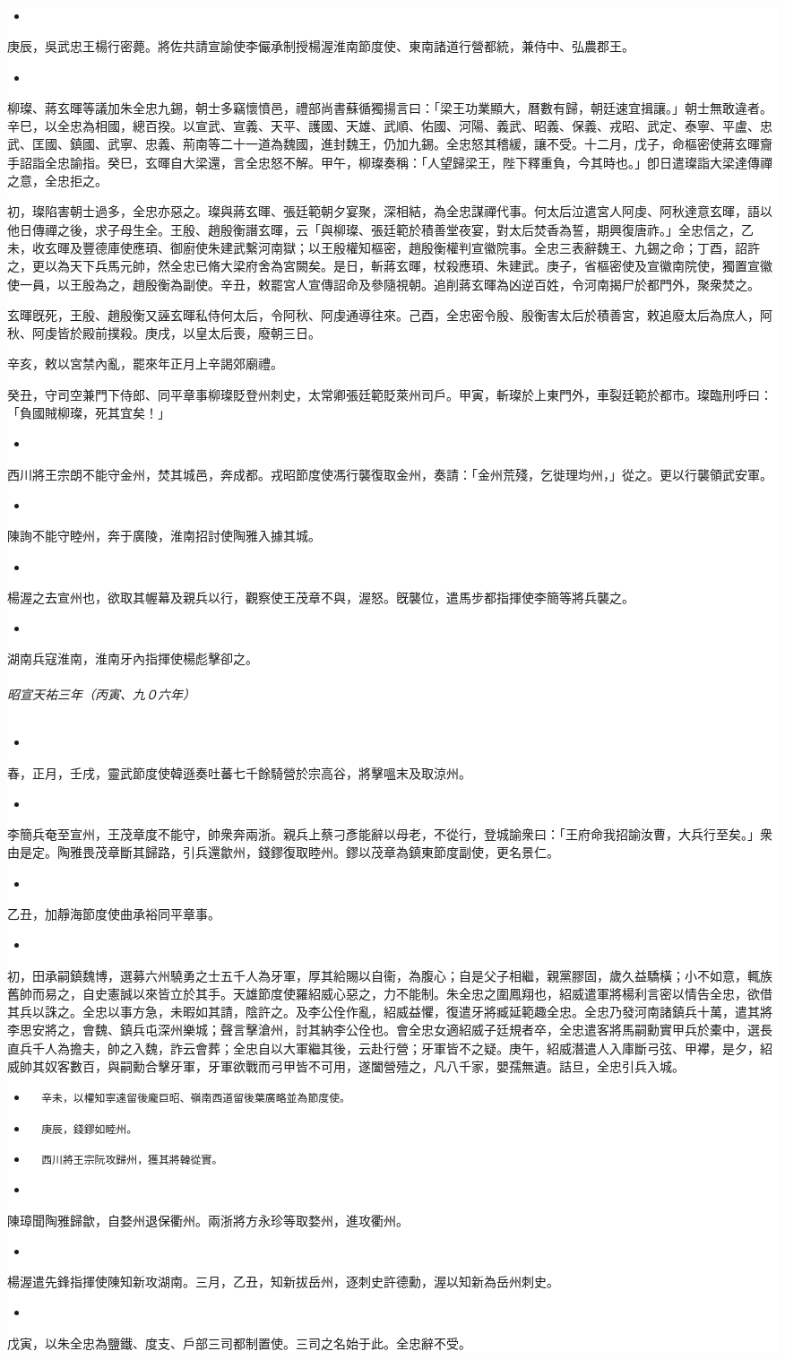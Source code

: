 *
庚辰，吳武忠王楊行密薨。將佐共請宣諭使李儼承制授楊渥淮南節度使、東南諸道行營都統，兼侍中、弘農郡王。

*
柳璨、蔣玄暉等議加朱全忠九錫，朝士多竊懷憤邑，禮部尚書蘇循獨揚言曰：「梁王功業顯大，曆數有歸，朝廷速宜揖讓。」朝士無敢違者。辛巳，以全忠為相國，總百揆。以宣武、宣義、天平、護國、天雄、武順、佑國、河陽、義武、昭義、保義、戎昭、武定、泰寧、平盧、忠武、匡國、鎮國、武寧、忠義、荊南等二十一道為魏國，進封魏王，仍加九錫。全忠怒其稽緩，讓不受。十二月，戊子，命樞密使蔣玄暉齎手詔詣全忠諭指。癸巳，玄暉自大梁還，言全忠怒不解。甲午，柳璨奏稱：「人望歸梁王，陛下釋重負，今其時也。」卽日遣璨詣大梁達傳禪之意，全忠拒之。

初，璨陷害朝士過多，全忠亦惡之。璨與蔣玄暉、張廷範朝夕宴聚，深相結，為全忠謀禪代事。何太后泣遣宮人阿虔、阿秋達意玄暉，語以他日傳禪之後，求子母生全。王殷、趙殷衡譖玄暉，云「與柳璨、張廷範於積善堂夜宴，對太后焚香為誓，期興復唐祚。」全忠信之，乙未，收玄暉及豐德庫使應頊、御廚使朱建武繫河南獄；以王殷權知樞密，趙殷衡權判宣徽院事。全忠三表辭魏王、九錫之命；丁酉，詔許之，更以為天下兵馬元帥，然全忠已脩大梁府舍為宮闕矣。是日，斬蔣玄暉，杖殺應頊、朱建武。庚子，省樞密使及宣徽南院使，獨置宣徽使一員，以王殷為之，趙殷衡為副使。辛丑，敕罷宮人宣傳詔命及參隨視朝。追削蔣玄暉為凶逆百姓，令河南揭尸於都門外，聚衆焚之。

玄暉旣死，王殷、趙殷衡又誣玄暉私侍何太后，令阿秋、阿虔通導往來。己酉，全忠密令殷、殷衡害太后於積善宮，敕追廢太后為庶人，阿秋、阿虔皆於殿前撲殺。庚戌，以皇太后喪，廢朝三日。

辛亥，敕以宮禁內亂，罷來年正月上辛謁郊廟禮。

癸丑，守司空兼門下侍郎、同平章事柳璨貶登州刺史，太常卿張廷範貶萊州司戶。甲寅，斬璨於上東門外，車裂廷範於都市。璨臨刑呼曰：「負國賊柳璨，死其宜矣！」

*
西川將王宗朗不能守金州，焚其城邑，奔成都。戎昭節度使馮行襲復取金州，奏請：「金州荒殘，乞徙理均州，」從之。更以行襲領武安軍。

*
陳詢不能守睦州，奔于廣陵，淮南招討使陶雅入據其城。

*
楊渥之去宣州也，欲取其幄幕及親兵以行，觀察使王茂章不與，渥怒。旣襲位，遣馬步都指揮使李簡等將兵襲之。

*
湖南兵寇淮南，淮南牙內指揮使楊彪擊卻之。

###### 昭宣天祐三年（丙寅、九０六年）

*
春，正月，壬戌，靈武節度使韓遜奏吐蕃七千餘騎營於宗高谷，將擊嗢末及取涼州。

*
李簡兵奄至宣州，王茂章度不能守，帥衆奔兩浙。親兵上蔡刁彥能辭以母老，不從行，登城諭衆曰：「王府命我招諭汝曹，大兵行至矣。」衆由是定。陶雅畏茂章斷其歸路，引兵還歙州，錢鏐復取睦州。鏐以茂章為鎮東節度副使，更名景仁。

*
乙丑，加靜海節度使曲承裕同平章事。

*
初，田承嗣鎮魏博，選募六州驍勇之士五千人為牙軍，厚其給賜以自衞，為腹心；自是父子相繼，親黨膠固，歲久益驕橫；小不如意，輒族舊帥而易之，自史憲誠以來皆立於其手。天雄節度使羅紹威心惡之，力不能制。朱全忠之圍鳳翔也，紹威遣軍將楊利言密以情告全忠，欲借其兵以誅之。全忠以事方急，未暇如其請，陰許之。及李公佺作亂，紹威益懼，復遣牙將臧延範趣全忠。全忠乃發河南諸鎮兵十萬，遣其將李思安將之，會魏、鎮兵屯深州樂城；聲言擊滄州，討其納李公佺也。會全忠女適紹威子廷規者卒，全忠遣客將馬嗣勳實甲兵於橐中，選長直兵千人為擔夫，帥之入魏，詐云會葬；全忠自以大軍繼其後，云赴行營；牙軍皆不之疑。庚午，紹威潛遣人入庫斷弓弦、甲襻，是夕，紹威帥其奴客數百，與嗣勳合擊牙軍，牙軍欲戰而弓甲皆不可用，遂闔營殪之，凡八千家，嬰孺無遺。詰旦，全忠引兵入城。

*       辛未，以權知寧遠留後龐巨昭、嶺南西道留後葉廣略並為節度使。
*       庚辰，錢鏐如睦州。
*       西川將王宗阮攻歸州，獲其將韓從實。
*
陳璋聞陶雅歸歙，自婺州退保衢州。兩浙將方永珍等取婺州，進攻衢州。

*
楊渥遣先鋒指揮使陳知新攻湖南。三月，乙丑，知新拔岳州，逐刺史許德勳，渥以知新為岳州刺史。

*
戊寅，以朱全忠為鹽鐵、度支、戶部三司都制置使。三司之名始于此。全忠辭不受。
